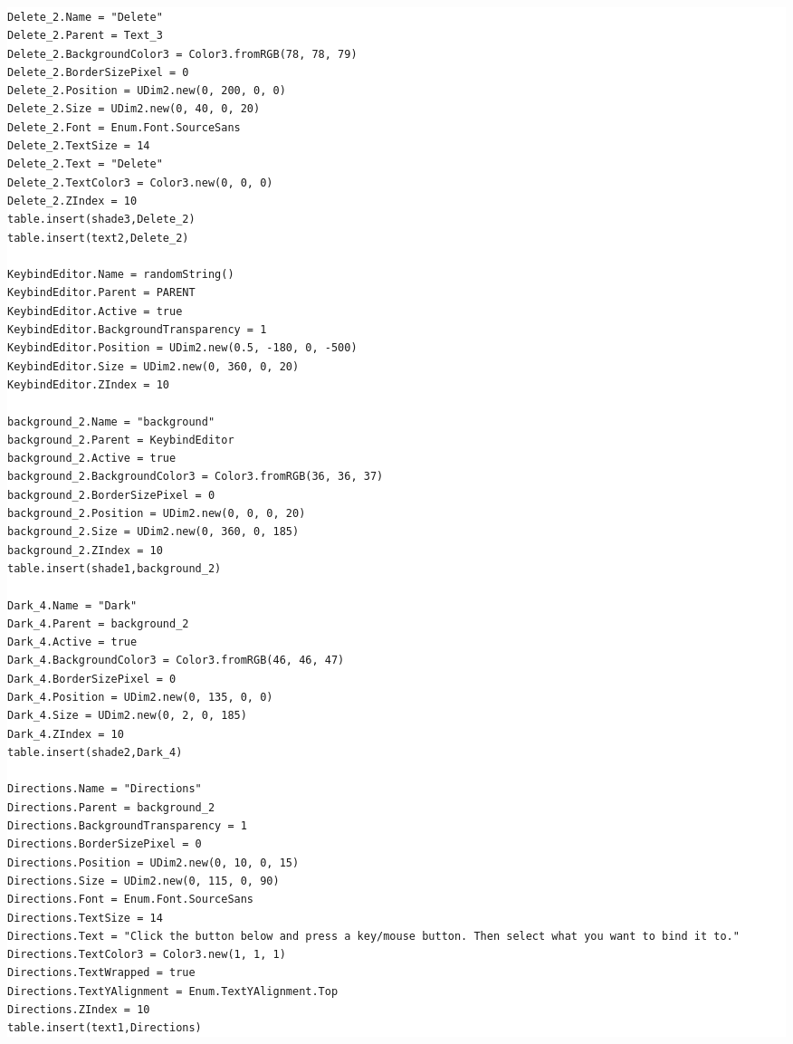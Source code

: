 	Delete_2.Name = "Delete"
	Delete_2.Parent = Text_3
	Delete_2.BackgroundColor3 = Color3.fromRGB(78, 78, 79)
	Delete_2.BorderSizePixel = 0
	Delete_2.Position = UDim2.new(0, 200, 0, 0)
	Delete_2.Size = UDim2.new(0, 40, 0, 20)
	Delete_2.Font = Enum.Font.SourceSans
	Delete_2.TextSize = 14
	Delete_2.Text = "Delete"
	Delete_2.TextColor3 = Color3.new(0, 0, 0)
	Delete_2.ZIndex = 10
	table.insert(shade3,Delete_2)
	table.insert(text2,Delete_2)
	
	KeybindEditor.Name = randomString()
	KeybindEditor.Parent = PARENT
	KeybindEditor.Active = true
	KeybindEditor.BackgroundTransparency = 1
	KeybindEditor.Position = UDim2.new(0.5, -180, 0, -500)
	KeybindEditor.Size = UDim2.new(0, 360, 0, 20)
	KeybindEditor.ZIndex = 10
	
	background_2.Name = "background"
	background_2.Parent = KeybindEditor
	background_2.Active = true
	background_2.BackgroundColor3 = Color3.fromRGB(36, 36, 37)
	background_2.BorderSizePixel = 0
	background_2.Position = UDim2.new(0, 0, 0, 20)
	background_2.Size = UDim2.new(0, 360, 0, 185)
	background_2.ZIndex = 10
	table.insert(shade1,background_2)
	
	Dark_4.Name = "Dark"
	Dark_4.Parent = background_2
	Dark_4.Active = true
	Dark_4.BackgroundColor3 = Color3.fromRGB(46, 46, 47)
	Dark_4.BorderSizePixel = 0
	Dark_4.Position = UDim2.new(0, 135, 0, 0)
	Dark_4.Size = UDim2.new(0, 2, 0, 185)
	Dark_4.ZIndex = 10
	table.insert(shade2,Dark_4)
	
	Directions.Name = "Directions"
	Directions.Parent = background_2
	Directions.BackgroundTransparency = 1
	Directions.BorderSizePixel = 0
	Directions.Position = UDim2.new(0, 10, 0, 15)
	Directions.Size = UDim2.new(0, 115, 0, 90)
	Directions.Font = Enum.Font.SourceSans
	Directions.TextSize = 14
	Directions.Text = "Click the button below and press a key/mouse button. Then select what you want to bind it to."
	Directions.TextColor3 = Color3.new(1, 1, 1)
	Directions.TextWrapped = true
	Directions.TextYAlignment = Enum.TextYAlignment.Top
	Directions.ZIndex = 10
	table.insert(text1,Directions)
	